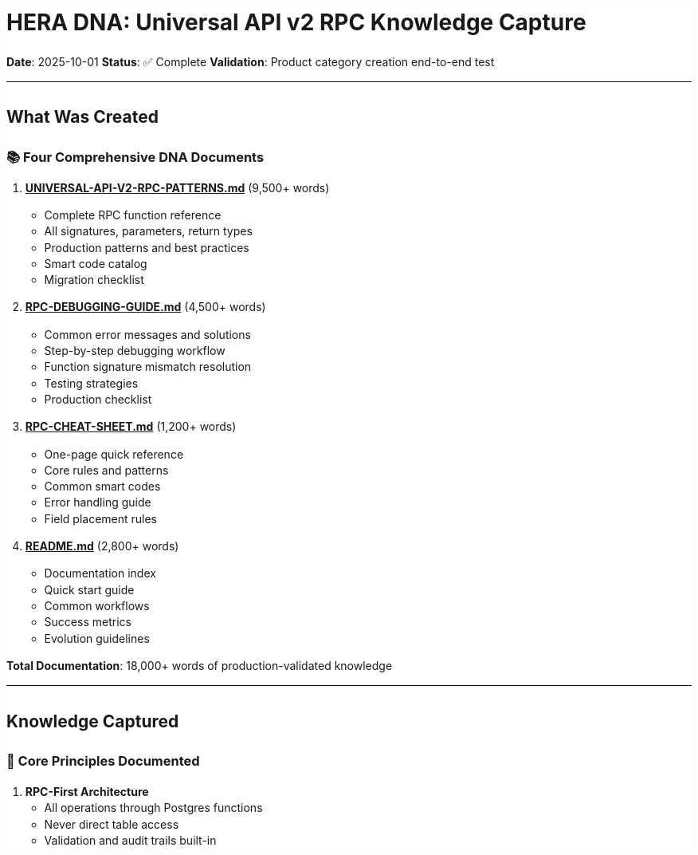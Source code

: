# HERA DNA: Universal API v2 RPC Knowledge Capture

**Date**: 2025-10-01
**Status**: ✅ Complete
**Validation**: Product category creation end-to-end test

---

## What Was Created

### 📚 Four Comprehensive DNA Documents

1. **[UNIVERSAL-API-V2-RPC-PATTERNS.md](./UNIVERSAL-API-V2-RPC-PATTERNS.md)** (9,500+ words)
   - Complete RPC function reference
   - All signatures, parameters, return types
   - Production patterns and best practices
   - Smart code catalog
   - Migration checklist

2. **[RPC-DEBUGGING-GUIDE.md](./RPC-DEBUGGING-GUIDE.md)** (4,500+ words)
   - Common error messages and solutions
   - Step-by-step debugging workflow
   - Function signature mismatch resolution
   - Testing strategies
   - Production checklist

3. **[RPC-CHEAT-SHEET.md](./RPC-CHEAT-SHEET.md)** (1,200+ words)
   - One-page quick reference
   - Core rules and patterns
   - Common smart codes
   - Error handling guide
   - Field placement rules

4. **[README.md](./README.md)** (2,800+ words)
   - Documentation index
   - Quick start guide
   - Common workflows
   - Success metrics
   - Evolution guidelines

**Total Documentation**: 18,000+ words of production-validated knowledge

---

## Knowledge Captured

### 🎯 Core Principles Documented

1. **RPC-First Architecture**
   - All operations through Postgres functions
   - Never direct table access
   - Validation and audit trails built-in
